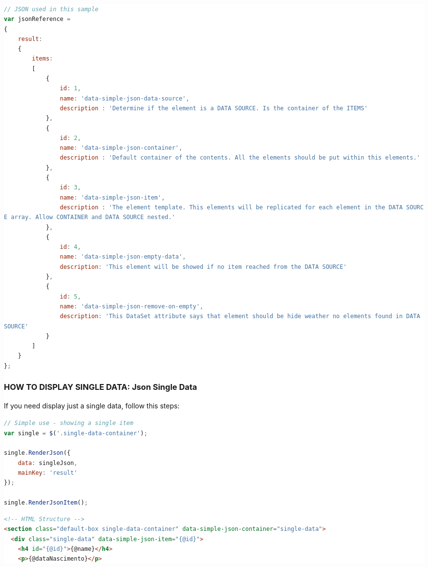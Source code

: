 ```js
// JSON used in this sample
var jsonReference = 
{
    result:
    {
        items:
        [
            {
                id: 1,
                name: 'data-simple-json-data-source',
                description : 'Determine if the element is a DATA SOURCE. Is the container of the ITEMS'
            },
            {
                id: 2,
                name: 'data-simple-json-container',
                description : 'Default container of the contents. All the elements should be put within this elements.'
            },
            {
                id: 3,
                name: 'data-simple-json-item',
                description : 'The element template. This elements will be replicated for each element in the DATA SOURCE array. Allow CONTAINER and DATA SOURCE nested.'
            },
            {
                id: 4,
                name: 'data-simple-json-empty-data',
                description: 'This element will be showed if no item reached from the DATA SOURCE'
            },
            {
                id: 5,
                name: 'data-simple-json-remove-on-empty',
                description: 'This DataSet attribute says that element should be hide weather no elements found in DATA SOURCE'
            }
        ]    
    }
};
```


### HOW TO DISPLAY SINGLE DATA: Json Single Data

If you need display just a single data, follow this steps:

```js
// Simple use - showing a single item
var single = $('.single-data-container');

single.RenderJson({
    data: singleJson,
    mainKey: 'result'
});

single.RenderJsonItem();


```
```html
<!-- HTML Structure -->
<section class="default-box single-data-container" data-simple-json-container="single-data">
  <div class="single-data" data-simple-json-item="{@id}">
    <h4 id="{@id}">{@name}</h4>
    <p>{@dataNascimento}</p>
```